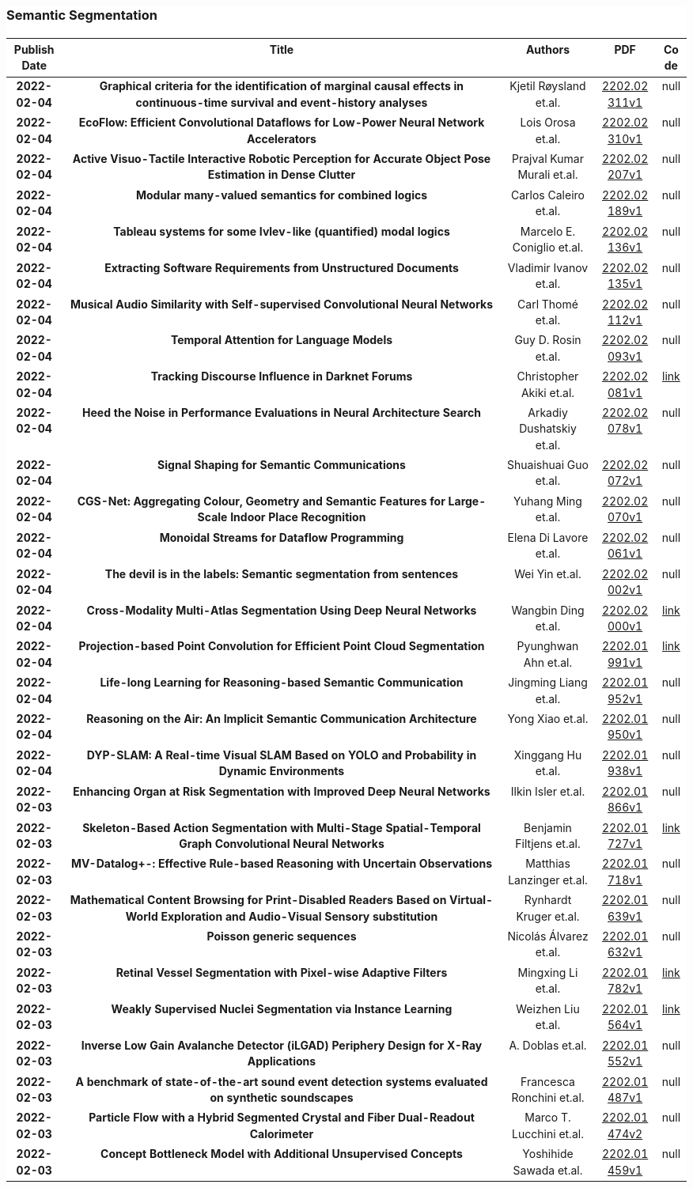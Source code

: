 ### Semantic Segmentation
|Publish Date|Title|Authors|PDF|Code|
| :---: | :---: | :---: | :---: | :---: |
|**2022-02-04**|**Graphical criteria for the identification of marginal causal effects in continuous-time survival and event-history analyses**|Kjetil Røysland et.al.|[2202.02311v1](http://arxiv.org/abs/2202.02311v1)|null|
|**2022-02-04**|**EcoFlow: Efficient Convolutional Dataflows for Low-Power Neural Network Accelerators**|Lois Orosa et.al.|[2202.02310v1](http://arxiv.org/abs/2202.02310v1)|null|
|**2022-02-04**|**Active Visuo-Tactile Interactive Robotic Perception for Accurate Object Pose Estimation in Dense Clutter**|Prajval Kumar Murali et.al.|[2202.02207v1](http://arxiv.org/abs/2202.02207v1)|null|
|**2022-02-04**|**Modular many-valued semantics for combined logics**|Carlos Caleiro et.al.|[2202.02189v1](http://arxiv.org/abs/2202.02189v1)|null|
|**2022-02-04**|**Tableau systems for some Ivlev-like (quantified) modal logics**|Marcelo E. Coniglio et.al.|[2202.02136v1](http://arxiv.org/abs/2202.02136v1)|null|
|**2022-02-04**|**Extracting Software Requirements from Unstructured Documents**|Vladimir Ivanov et.al.|[2202.02135v1](http://arxiv.org/abs/2202.02135v1)|null|
|**2022-02-04**|**Musical Audio Similarity with Self-supervised Convolutional Neural Networks**|Carl Thomé et.al.|[2202.02112v1](http://arxiv.org/abs/2202.02112v1)|null|
|**2022-02-04**|**Temporal Attention for Language Models**|Guy D. Rosin et.al.|[2202.02093v1](http://arxiv.org/abs/2202.02093v1)|null|
|**2022-02-04**|**Tracking Discourse Influence in Darknet Forums**|Christopher Akiki et.al.|[2202.02081v1](http://arxiv.org/abs/2202.02081v1)|[link](https://github.com/webis-de/amoc-21)|
|**2022-02-04**|**Heed the Noise in Performance Evaluations in Neural Architecture Search**|Arkadiy Dushatskiy et.al.|[2202.02078v1](http://arxiv.org/abs/2202.02078v1)|null|
|**2022-02-04**|**Signal Shaping for Semantic Communications**|Shuaishuai Guo et.al.|[2202.02072v1](http://arxiv.org/abs/2202.02072v1)|null|
|**2022-02-04**|**CGS-Net: Aggregating Colour, Geometry and Semantic Features for Large-Scale Indoor Place Recognition**|Yuhang Ming et.al.|[2202.02070v1](http://arxiv.org/abs/2202.02070v1)|null|
|**2022-02-04**|**Monoidal Streams for Dataflow Programming**|Elena Di Lavore et.al.|[2202.02061v1](http://arxiv.org/abs/2202.02061v1)|null|
|**2022-02-04**|**The devil is in the labels: Semantic segmentation from sentences**|Wei Yin et.al.|[2202.02002v1](http://arxiv.org/abs/2202.02002v1)|null|
|**2022-02-04**|**Cross-Modality Multi-Atlas Segmentation Using Deep Neural Networks**|Wangbin Ding et.al.|[2202.02000v1](http://arxiv.org/abs/2202.02000v1)|[link](https://github.com/nanyomy/cmmas)|
|**2022-02-04**|**Projection-based Point Convolution for Efficient Point Cloud Segmentation**|Pyunghwan Ahn et.al.|[2202.01991v1](http://arxiv.org/abs/2202.01991v1)|[link](https://github.com/pahn04/ppconv)|
|**2022-02-04**|**Life-long Learning for Reasoning-based Semantic Communication**|Jingming Liang et.al.|[2202.01952v1](http://arxiv.org/abs/2202.01952v1)|null|
|**2022-02-04**|**Reasoning on the Air: An Implicit Semantic Communication Architecture**|Yong Xiao et.al.|[2202.01950v1](http://arxiv.org/abs/2202.01950v1)|null|
|**2022-02-04**|**DYP-SLAM: A Real-time Visual SLAM Based on YOLO and Probability in Dynamic Environments**|Xinggang Hu et.al.|[2202.01938v1](http://arxiv.org/abs/2202.01938v1)|null|
|**2022-02-03**|**Enhancing Organ at Risk Segmentation with Improved Deep Neural Networks**|Ilkin Isler et.al.|[2202.01866v1](http://arxiv.org/abs/2202.01866v1)|null|
|**2022-02-03**|**Skeleton-Based Action Segmentation with Multi-Stage Spatial-Temporal Graph Convolutional Neural Networks**|Benjamin Filtjens et.al.|[2202.01727v1](http://arxiv.org/abs/2202.01727v1)|[link](https://github.com/benjaminfiltjens/ms-gcn)|
|**2022-02-03**|**MV-Datalog+-: Effective Rule-based Reasoning with Uncertain Observations**|Matthias Lanzinger et.al.|[2202.01718v1](http://arxiv.org/abs/2202.01718v1)|null|
|**2022-02-03**|**Mathematical Content Browsing for Print-Disabled Readers Based on Virtual-World Exploration and Audio-Visual Sensory substitution**|Rynhardt Kruger et.al.|[2202.01639v1](http://arxiv.org/abs/2202.01639v1)|null|
|**2022-02-03**|**Poisson generic sequences**|Nicolás Álvarez et.al.|[2202.01632v1](http://arxiv.org/abs/2202.01632v1)|null|
|**2022-02-03**|**Retinal Vessel Segmentation with Pixel-wise Adaptive Filters**|Mingxing Li et.al.|[2202.01782v1](http://arxiv.org/abs/2202.01782v1)|[link](https://github.com/limingxing00/retinal-vessel-segmentation-isbi2022)|
|**2022-02-03**|**Weakly Supervised Nuclei Segmentation via Instance Learning**|Weizhen Liu et.al.|[2202.01564v1](http://arxiv.org/abs/2202.01564v1)|[link](https://github.com/weizhenfrank/weaknucleiseg)|
|**2022-02-03**|**Inverse Low Gain Avalanche Detector (iLGAD) Periphery Design for X-Ray Applications**|A. Doblas et.al.|[2202.01552v1](http://arxiv.org/abs/2202.01552v1)|null|
|**2022-02-03**|**A benchmark of state-of-the-art sound event detection systems evaluated on synthetic soundscapes**|Francesca Ronchini et.al.|[2202.01487v1](http://arxiv.org/abs/2202.01487v1)|null|
|**2022-02-03**|**Particle Flow with a Hybrid Segmented Crystal and Fiber Dual-Readout Calorimeter**|Marco T. Lucchini et.al.|[2202.01474v2](http://arxiv.org/abs/2202.01474v2)|null|
|**2022-02-03**|**Concept Bottleneck Model with Additional Unsupervised Concepts**|Yoshihide Sawada et.al.|[2202.01459v1](http://arxiv.org/abs/2202.01459v1)|null|
